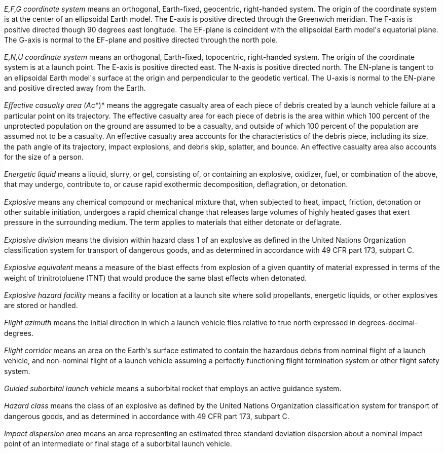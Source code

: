 *E,F,G coordinate system* means an orthogonal, Earth-fixed, geocentric, right-handed system. The origin of the coordinate system is at the center of an ellipsoidal Earth model. The E-axis is positive directed through the Greenwich meridian. The F-axis is positive directed though 90 degrees east longitude. The EF-plane is coincident with the ellipsoidal Earth model's equatorial plane. The G-axis is normal to the EF-plane and positive directed through the north pole.

*E,N,U coordinate system* means an orthogonal, Earth-fixed, topocentric, right-handed system. The origin of the coordinate system is at a launch point. The E-axis is positive directed east. The N-axis is positive directed north. The EN-plane is tangent to an ellipsoidal Earth model's surface at the origin and perpendicular to the geodetic vertical. The U-axis is normal to the EN-plane and positive directed away from the Earth.

*Effective casualty area (A*c*)* means the aggregate casualty area of each piece of debris created by a launch vehicle failure at a particular point on its trajectory. The effective casualty area for each piece of debris is the area within which 100 percent of the unprotected population on the ground are assumed to be a casualty, and outside of which 100 percent of the population are assumed not to be a casualty. An effective casualty area accounts for the characteristics of the debris piece, including its size, the path angle of its trajectory, impact explosions, and debris skip, splatter, and bounce. An effective casualty area also accounts for the size of a person.

*Energetic liquid* means a liquid, slurry, or gel, consisting of, or containing an explosive, oxidizer, fuel, or combination of the above, that may undergo, contribute to, or cause rapid exothermic decomposition, deflagration, or detonation.

*Explosive* means any chemical compound or mechanical mixture that, when subjected to heat, impact, friction, detonation or other suitable initiation, undergoes a rapid chemical change that releases large volumes of highly heated gases that exert pressure in the surrounding medium. The term applies to materials that either detonate or deflagrate.

*Explosive division* means the division within hazard class 1 of an explosive as defined in the United Nations Organization classification system for transport of dangerous goods, and as determined in accordance with 49 CFR part 173, subpart C.

*Explosive equivalent* means a measure of the blast effects from explosion of a given quantity of material expressed in terms of the weight of trinitrotoluene (TNT) that would produce the same blast effects when detonated.

*Explosive hazard facility* means a facility or location at a launch site where solid propellants, energetic liquids, or other explosives are stored or handled.

*Flight azimuth* means the initial direction in which a launch vehicle flies relative to true north expressed in degrees-decimal-degrees.

*Flight corridor* means an area on the Earth's surface estimated to contain the hazardous debris from nominal flight of a launch vehicle, and non-nominal flight of a launch vehicle assuming a perfectly functioning flight termination system or other flight safety system.

*Guided suborbital launch vehicle* means a suborbital rocket that employs an active guidance system.

*Hazard class* means the class of an explosive as defined by the United Nations Organization classification system for transport of dangerous goods, and as determined in accordance with 49 CFR part 173, subpart C.

*Impact dispersion area* means an area representing an estimated three standard deviation dispersion about a nominal impact point of an intermediate or final stage of a suborbital launch vehicle.
